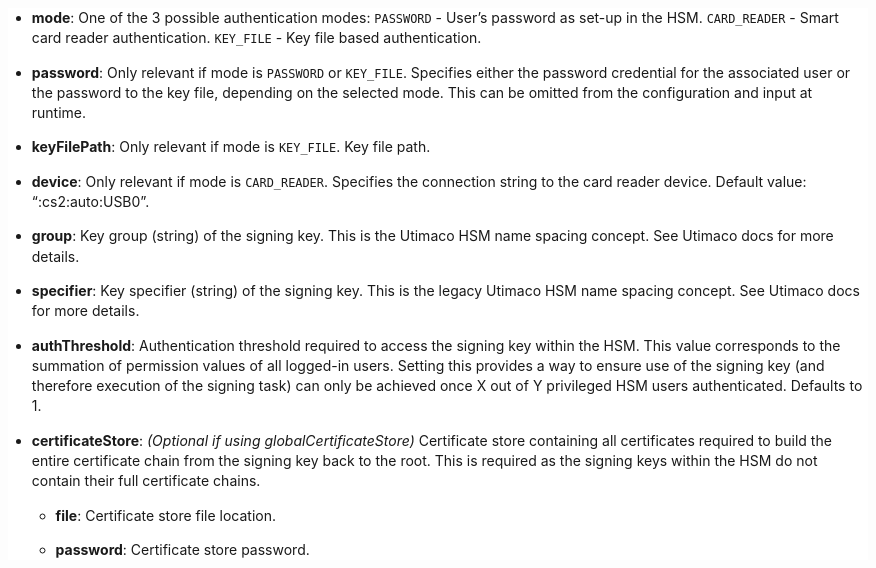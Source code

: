 * **mode**:
One of the 3 possible authentication modes:
`PASSWORD` - User’s password as set-up in the HSM.
`CARD_READER` - Smart card reader authentication.
`KEY_FILE` - Key file based authentication.


* **password**:
Only relevant if mode is `PASSWORD` or `KEY_FILE`. Specifies either the password credential
for the associated user or the password to the key file, depending on the selected mode. This can be
omitted from the configuration and input at runtime.


* **keyFilePath**:
Only relevant if mode is `KEY_FILE`. Key file path.


* **device**:
Only relevant if mode is `CARD_READER`. Specifies the connection string to the card reader device.
Default value: “:cs2:auto:USB0”.






* **group**:
Key group (string) of the signing key. This is the Utimaco HSM name spacing concept. See Utimaco docs for more
details.


* **specifier**:
Key specifier (string) of the signing key. This is the legacy Utimaco HSM name spacing concept. See Utimaco
docs for more details.


* **authThreshold**:
Authentication threshold required to access the signing key within the HSM. This value corresponds to
the summation of permission values of all logged-in users. Setting this provides a way to ensure use of
the signing key (and therefore execution of the signing task) can only be achieved once X out of Y
privileged HSM users authenticated. Defaults to 1.


* **certificateStore**:
*(Optional if using globalCertificateStore)* Certificate store containing all certificates required to build the
entire certificate chain from the signing key back to the root. This is required as the signing keys within the HSM
do not contain their full certificate chains.


  * **file**:
  Certificate store file location.


  * **password**:
  Certificate store password.
